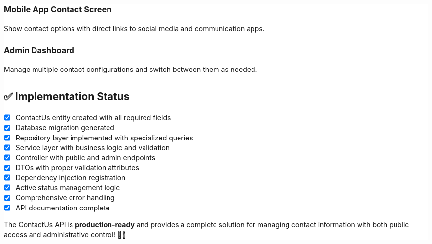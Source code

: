### **Mobile App Contact Screen**
Show contact options with direct links to social media and communication apps.

### **Admin Dashboard**
Manage multiple contact configurations and switch between them as needed.

## ✅ Implementation Status

- [x] ContactUs entity created with all required fields
- [x] Database migration generated
- [x] Repository layer implemented with specialized queries
- [x] Service layer with business logic and validation
- [x] Controller with public and admin endpoints
- [x] DTOs with proper validation attributes
- [x] Dependency injection registration
- [x] Active status management logic
- [x] Comprehensive error handling
- [x] API documentation complete

The ContactUs API is **production-ready** and provides a complete solution for managing contact information with both public access and administrative control! 🚀📞
